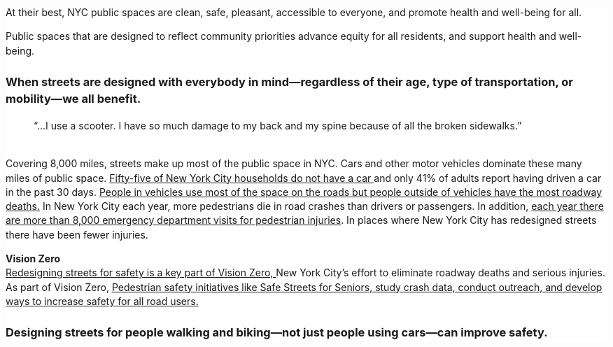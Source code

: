 At their best, NYC public spaces are clean, safe, pleasant, accessible to everyone, and promote health and well-being for all.

Public spaces that are designed to reflect community priorities advance equity for all residents, and support health and well-being.

### When streets are designed with everybody in mind—regardless of their age, type of transportation, or mobility—we all benefit.

<div class="pullquote my-4">
<figure class="">
    <figcaption figcaption class="mb-2">“...I use a scooter. I have so much damage to my back and my spine because of all the broken sidewalks.” <br> <span class="float-right"></span>   </figcaption>
    <audio controls src="Electric=scooters.mp3" style="width:100%;" class="mt-2">
            <a href="Electric-scooters.mp3">
                Download audio
            </a>
    </audio>
</figure>
</div>

Covering 8,000 miles, streets make up most of the public space in NYC. Cars and other motor vehicles dominate these many miles of public space. <a href="https://nationalequityatlas.org/indicators/Car_access?geo=07000000003651000&breakdown=by-race-ethnicity">Fifty-five of New York City households do not have a car </a> and only 41% of adults report having driven a car in the past 30 days. <a href="https://www.nyc.gov/assets/visionzero/downloads/pdf/vision-zero-year-7-report.pdf"> People in vehicles use most of the space on the roads but people outside of vehicles have the most roadway deaths.</a> In New York City each year, more pedestrians die in road crashes than drivers or passengers. In addition, <a href="../../data-explorer/transportation-related-injuries/?id=2094#display=summary">each year there are more than 8,000 emergency department visits for pedestrian injuries</a>. In places where New York City has redesigned streets there have been fewer injuries.

<div class="asidebox my-4">
<strong> Vision Zero </strong><br>
<a href="https://www.nyc.gov/content/visionzero/pages/"> Redesigning streets for safety is a key part of Vision Zero, </a> New York City’s effort to eliminate roadway deaths and serious injuries. As part of Vision Zero, <a href="https://www.nyc.gov/html/dot/html/pedestrians/safeseniors.shtml"> Pedestrian safety initiatives like Safe Streets for Seniors, study crash data, conduct outreach, and develop ways to increase safety for all road users.</a>
</div>

<iframe title="Ped Injury ED visit rate" aria-label="Map" id="datawrapper-chart-hhMJr" src="https://datawrapper.dwcdn.net/hhMJr/1/" scrolling="no" frameborder="0" style="width: 0; min-width: 100% !important; border: none;" height="675" data-external="1"></iframe><script type="text/javascript">!function(){"use strict";window.addEventListener("message",(function(a){if(void 0!==a.data["datawrapper-height"]){var e=document.querySelectorAll("iframe");for(var t in a.data["datawrapper-height"])for(var r=0;r<e.length;r++)if(e[r].contentWindow===a.source){var i=a.data["datawrapper-height"][t]+"px";e[r].style.height=i}}}))}();</script>

### Designing streets for people walking and biking—not just people using cars—can improve safety.
